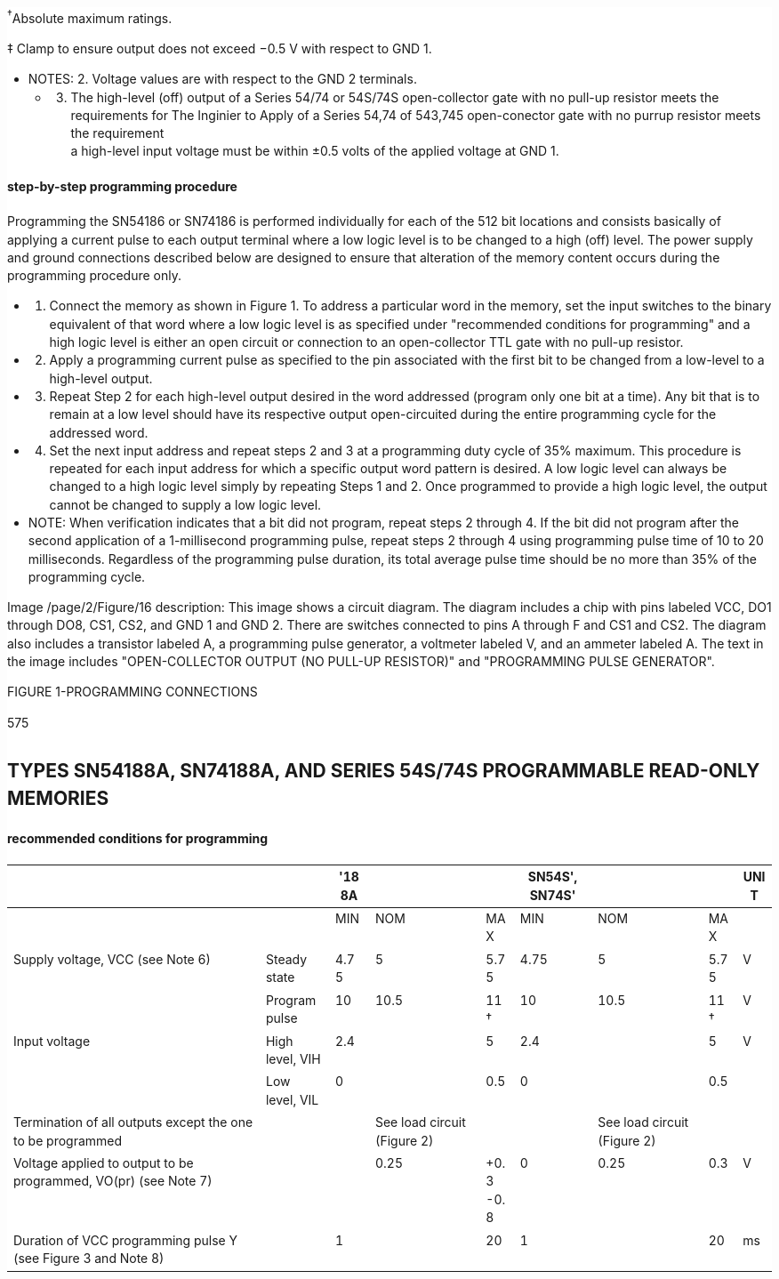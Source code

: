 <sup>†</sup>Absolute maximum ratings.

 $\ddagger$ Clamp to ensure output does not exceed  $-0.5$  V with respect to GND 1.

- NOTES: 2. Voltage values are with respect to the GND 2 terminals.
  - 3. The high-level (off) output of a Series 54/74 or 54S/74S open-collector gate with no pull-up resistor meets the requirements for The Inginier to Apply of a Series 54,74 of 543,745 open-conector gate with no purrup resistor meets the requirement<br>a high-level input voltage must be within ±0.5 volts of the applied voltage at GND 1.

#### step-by-step programming procedure

Programming the SN54186 or SN74186 is performed individually for each of the 512 bit locations and consists basically of applying a current pulse to each output terminal where a low logic level is to be changed to a high (off) level. The power supply and ground connections described below are designed to ensure that alteration of the memory content occurs during the programming procedure only.

- 1. Connect the memory as shown in Figure 1. To address a particular word in the memory, set the input switches to the binary equivalent of that word where a low logic level is as specified under "recommended conditions for programming" and a high logic level is either an open circuit or connection to an open-collector TTL gate with no pull-up resistor.
- 2. Apply a programming current pulse as specified to the pin associated with the first bit to be changed from a low-level to a high-level output.
- 3. Repeat Step 2 for each high-level output desired in the word addressed (program only one bit at a time). Any bit that is to remain at a low level should have its respective output open-circuited during the entire programming cycle for the addressed word.
- 4. Set the next input address and repeat steps 2 and 3 at a programming duty cycle of 35% maximum. This procedure is repeated for each input address for which a specific output word pattern is desired. A low logic level can always be changed to a high logic level simply by repeating Steps 1 and 2. Once programmed to provide a high logic level, the output cannot be changed to supply a low logic level.
- NOTE: When verification indicates that a bit did not program, repeat steps 2 through 4. If the bit did not program after the second application of a 1-millisecond programming pulse, repeat steps 2 through 4 using programming pulse time of 10 to 20 milliseconds. Regardless of the programming pulse duration, its total average pulse time should be no more than 35% of the programming cycle.

Image /page/2/Figure/16 description: This image shows a circuit diagram. The diagram includes a chip with pins labeled VCC, DO1 through DO8, CS1, CS2, and GND 1 and GND 2. There are switches connected to pins A through F and CS1 and CS2. The diagram also includes a transistor labeled A, a programming pulse generator, a voltmeter labeled V, and an ammeter labeled A. The text in the image includes "OPEN-COLLECTOR OUTPUT (NO PULL-UP RESISTOR)" and "PROGRAMMING PULSE GENERATOR".

FIGURE 1-PROGRAMMING CONNECTIONS

575

## TYPES SN54188A, SN74188A, AND SERIES 54S/74S PROGRAMMABLE READ-ONLY MEMORIES

#### recommended conditions for programming

|                                                                 |                 | '188A |                             |              | SN54S', SN74S' |                             |      | UNIT |
|-----------------------------------------------------------------|-----------------|-------|-----------------------------|--------------|----------------|-----------------------------|------|------|
|                                                                 |                 | MIN   | NOM                         | MAX          | MIN            | NOM                         | MAX  |      |
| Supply voltage, VCC (see Note 6)                                | Steady state    | 4.75  | 5                           | 5.75         | 4.75           | 5                           | 5.75 | V    |
|                                                                 | Program pulse   | 10    | 10.5                        | 11†          | 10             | 10.5                        | 11†  | V    |
| Input voltage                                                   | High level, VIH | 2.4   |                             | 5            | 2.4            |                             | 5    | V    |
|                                                                 | Low level, VIL  | 0     |                             | 0.5          | 0              |                             | 0.5  |      |
| Termination of all outputs except the one to be programmed      |                 |       | See load circuit (Figure 2) |              |                | See load circuit (Figure 2) |      |      |
| Voltage applied to output to be programmed, VO(pr) (see Note 7) |                 |       | 0.25                        | +0.3<br>-0.8 | 0              | 0.25                        | 0.3  | V    |
| Duration of VCC programming pulse Y (see Figure 3 and Note 8)   |                 | 1     |                             | 20           | 1              |                             | 20   | ms   |